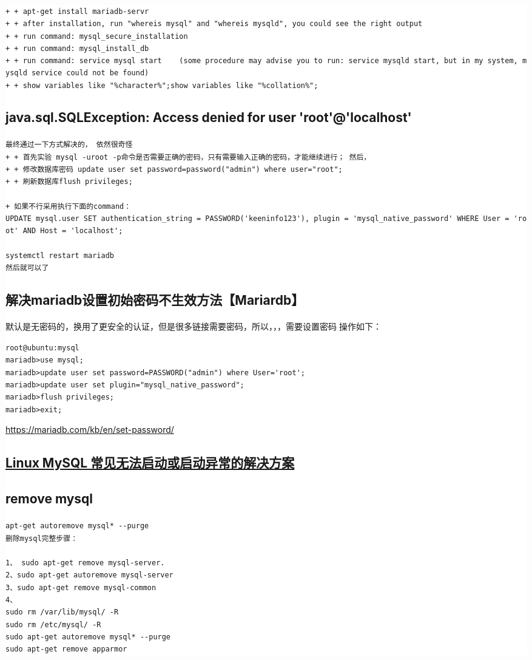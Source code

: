     + + apt-get install mariadb-servr
    + + after installation, run "whereis mysql" and "whereis mysqld", you could see the right output
    + + run command: mysql_secure_installation
    + + run command: mysql_install_db
    + + run command: service mysql start    (some procedure may advise you to run: service mysqld start, but in my system, mysqld service could not be found)
    + + show variables like "%character%";show variables like "%collation%";

## java.sql.SQLException: Access denied for user 'root'@'localhost'
    最终通过一下方式解决的， 依然很奇怪
    + + 首先实验 mysql -uroot -p命令是否需要正确的密码，只有需要输入正确的密码，才能继续进行； 然后，
    + + 修改数据库密码 update user set password=password("admin") where user="root";
    + + 刷新数据库flush privileges;

    + 如果不行采用执行下面的command：
    UPDATE mysql.user SET authentication_string = PASSWORD('keeninfo123'), plugin = 'mysql_native_password' WHERE User = 'root' AND Host = 'localhost';

    systemctl restart mariadb
    然后就可以了

## 解决mariadb设置初始密码不生效方法【Mariardb】

默认是无密码的，换用了更安全的认证，但是很多链接需要密码，所以，，，需要设置密码
操作如下：
```
root@ubuntu:mysql
mariadb>use mysql;
mariadb>update user set password=PASSWORD("admin") where User='root';
mariadb>update user set plugin="mysql_native_password";
mariadb>flush privileges;
mariadb>exit;
```
https://mariadb.com/kb/en/set-password/

## [Linux MySQL 常见无法启动或启动异常的解决方案](https://www.cnblogs.com/youjianjiangnan/p/10259151.html)

## remove mysql
    apt-get autoremove mysql* --purge
    删除mysql完整步骤：

    1、 sudo apt-get remove mysql-server.
    2、sudo apt-get autoremove mysql-server
    3、sudo apt-get remove mysql-common
    4、
    sudo rm /var/lib/mysql/ -R
    sudo rm /etc/mysql/ -R
    sudo apt-get autoremove mysql* --purge
    sudo apt-get remove apparmor
